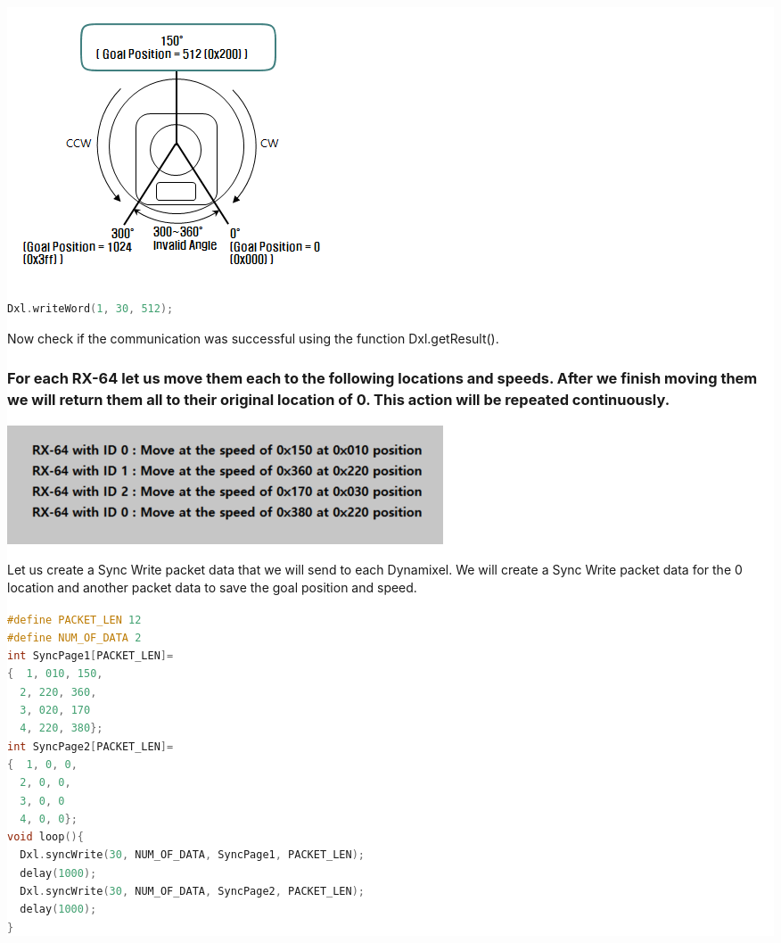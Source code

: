![](/assets/images/sw/opencm_ide/opencm_ide_122.png)

```c
Dxl.writeWord(1, 30, 512);
```

Now check if the communication was successful using the function Dxl.getResult().

### For each RX-64 let us move them each to the following locations and speeds. After we finish moving them we will return them all to their original location of 0. This action will be repeated continuously.

![](/assets/images/sw/opencm_ide/opencm_ide_123.png)

Let us create a Sync Write packet data that we will send to each Dynamixel. We will create a Sync Write packet data for the 0 location and another packet data to save the goal position and speed.

```c
#define PACKET_LEN 12
#define NUM_OF_DATA 2
int SyncPage1[PACKET_LEN]=
{  1, 010, 150,
  2, 220, 360,
  3, 020, 170
  4, 220, 380};
int SyncPage2[PACKET_LEN]=
{  1, 0, 0,
  2, 0, 0,
  3, 0, 0
  4, 0, 0};
void loop(){
  Dxl.syncWrite(30, NUM_OF_DATA, SyncPage1, PACKET_LEN);
  delay(1000);
  Dxl.syncWrite(30, NUM_OF_DATA, SyncPage2, PACKET_LEN);
  delay(1000);
}
```
